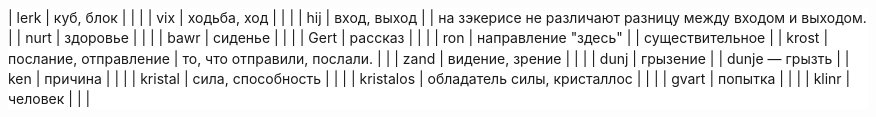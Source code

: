 | lerk      | куб, блок                                               |                                                                                                       |                                                                                                                                                                                                             |
| vix       | ходьба, ход                                             |                                                                                                       |                                                                                                                                                                                                             |
| hij       | вход, выход                                             |                                                                                                       | на зэкерисе не различают разницу между входом и выходом.                                                                                                                                                    |
| nurt      | здоровье                                                |                                                                                                       |                                                                                                                                                                                                             |
| bawr      | сиденье                                                 |                                                                                                       |                                                                                                                                                                                                             |
| Gert      | рассказ                                                 |                                                                                                       |                                                                                                                                                                                                             |
| ron       | направление "здесь"                                     |                                                                                                       | существительное                                                                                                                                                                                             |
| krost     | послание, отправление                                   | то, что отправили, послали.                                                                           |                                                                                                                                                                                                             |
| zand      | видение, зрение                                         |                                                                                                       |                                                                                                                                                                                                             |
| dunj      | грызение                                                |                                                                                                       | dunje — грызть                                                                                                                                                                                              |
| ken       | причина                                                 |                                                                                                       |                                                                                                                                                                                                             |
| kristal   | сила, способность                                       |                                                                                                       |                                                                                                                                                                                                             |
| kristalos | обладатель силы, кристаллос                             |                                                                                                       |                                                                                                                                                                                                             |
| gvart     | попытка                                                 |                                                                                                       |                                                                                                                                                                                                             |
| klinr     | человек                                                 |                                                                                                       |                                                                                                                                                                                                             |